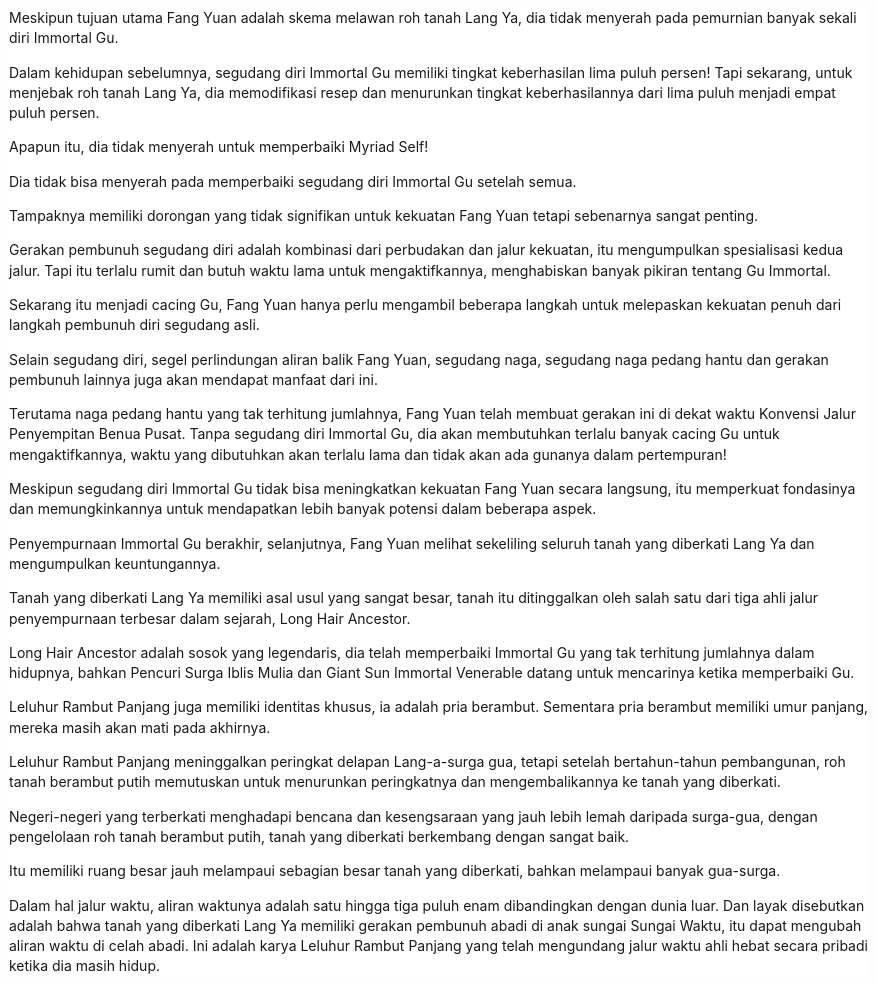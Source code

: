 

Meskipun tujuan utama Fang Yuan adalah skema melawan roh tanah Lang Ya, dia tidak menyerah pada pemurnian banyak sekali diri Immortal Gu.

Dalam kehidupan sebelumnya, segudang diri Immortal Gu memiliki tingkat keberhasilan lima puluh persen! Tapi sekarang, untuk menjebak roh tanah Lang Ya, dia memodifikasi resep dan menurunkan tingkat keberhasilannya dari lima puluh menjadi empat puluh persen.

Apapun itu, dia tidak menyerah untuk memperbaiki Myriad Self!

Dia tidak bisa menyerah pada memperbaiki segudang diri Immortal Gu setelah semua.

Tampaknya memiliki dorongan yang tidak signifikan untuk kekuatan Fang Yuan tetapi sebenarnya sangat penting.

Gerakan pembunuh segudang diri adalah kombinasi dari perbudakan dan jalur kekuatan, itu mengumpulkan spesialisasi kedua jalur. Tapi itu terlalu rumit dan butuh waktu lama untuk mengaktifkannya, menghabiskan banyak pikiran tentang Gu Immortal.

Sekarang itu menjadi cacing Gu, Fang Yuan hanya perlu mengambil beberapa langkah untuk melepaskan kekuatan penuh dari langkah pembunuh diri segudang asli.

Selain segudang diri, segel perlindungan aliran balik Fang Yuan, segudang naga, segudang naga pedang hantu dan gerakan pembunuh lainnya juga akan mendapat manfaat dari ini.

Terutama naga pedang hantu yang tak terhitung jumlahnya, Fang Yuan telah membuat gerakan ini di dekat waktu Konvensi Jalur Penyempitan Benua Pusat. Tanpa segudang diri Immortal Gu, dia akan membutuhkan terlalu banyak cacing Gu untuk mengaktifkannya, waktu yang dibutuhkan akan terlalu lama dan tidak akan ada gunanya dalam pertempuran!

Meskipun segudang diri Immortal Gu tidak bisa meningkatkan kekuatan Fang Yuan secara langsung, itu memperkuat fondasinya dan memungkinkannya untuk mendapatkan lebih banyak potensi dalam beberapa aspek.

Penyempurnaan Immortal Gu berakhir, selanjutnya, Fang Yuan melihat sekeliling seluruh tanah yang diberkati Lang Ya dan mengumpulkan keuntungannya.

Tanah yang diberkati Lang Ya memiliki asal usul yang sangat besar, tanah itu ditinggalkan oleh salah satu dari tiga ahli jalur penyempurnaan terbesar dalam sejarah, Long Hair Ancestor.

Long Hair Ancestor adalah sosok yang legendaris, dia telah memperbaiki Immortal Gu yang tak terhitung jumlahnya dalam hidupnya, bahkan Pencuri Surga Iblis Mulia dan Giant Sun Immortal Venerable datang untuk mencarinya ketika memperbaiki Gu.

Leluhur Rambut Panjang juga memiliki identitas khusus, ia adalah pria berambut. Sementara pria berambut memiliki umur panjang, mereka masih akan mati pada akhirnya.

Leluhur Rambut Panjang meninggalkan peringkat delapan Lang-a-surga gua, tetapi setelah bertahun-tahun pembangunan, roh tanah berambut putih memutuskan untuk menurunkan peringkatnya dan mengembalikannya ke tanah yang diberkati.

Negeri-negeri yang terberkati menghadapi bencana dan kesengsaraan yang jauh lebih lemah daripada surga-gua, dengan pengelolaan roh tanah berambut putih, tanah yang diberkati berkembang dengan sangat baik.

Itu memiliki ruang besar jauh melampaui sebagian besar tanah yang diberkati, bahkan melampaui banyak gua-surga.

Dalam hal jalur waktu, aliran waktunya adalah satu hingga tiga puluh enam dibandingkan dengan dunia luar. Dan layak disebutkan adalah bahwa tanah yang diberkati Lang Ya memiliki gerakan pembunuh abadi di anak sungai Sungai Waktu, itu dapat mengubah aliran waktu di celah abadi. Ini adalah karya Leluhur Rambut Panjang yang telah mengundang jalur waktu ahli hebat secara pribadi ketika dia masih hidup.
